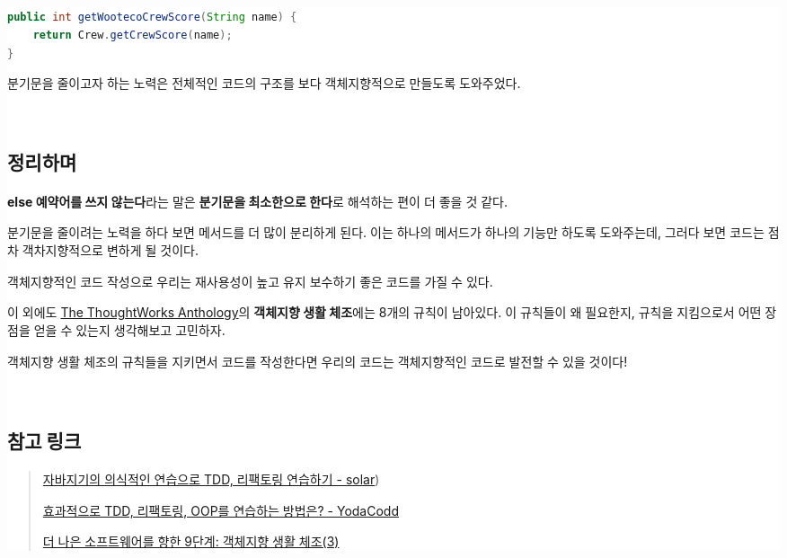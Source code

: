 ```java
public int getWootecoCrewScore(String name) {
    return Crew.getCrewScore(name);
}
```

분기문을 줄이고자 하는 노력은 전체적인 코드의 구조를 보다 객체지향적으로 만들도록 도와주었다.

<br/>

## 정리하며

**else 예약어를 쓰지 않는다**라는 말은 **분기문을 최소한으로 한다**로 해석하는 편이 더 좋을 것 같다.

분기문을 줄이려는 노력을 하다 보면 메서드를 더 많이 분리하게 된다. 이는 하나의 메서드가 하나의 기능만 하도록 도와주는데, 그러다 보면 코드는 점차 객차지향적으로 변하게 될 것이다.

객체지향적인 코드 작성으로 우리는 재사용성이 높고 유지 보수하기 좋은 코드를 가질 수 있다.

이 외에도 [The ThoughtWorks Anthology](https://wikibook.co.kr/thoughtworks-anthology/)의 **객체지향 생활 체조**에는 8개의 규칙이 남아있다. 이 규칙들이 왜 필요한지, 규칙을 지킴으로서 어떤 장점을 얻을 수 있는지 생각해보고 고민하자.

객체지향 생활 체조의 규칙들을 지키면서 코드를 작성한다면 우리의 코드는 객체지향적인 코드로 발전할 수 있을 것이다!

<br/>

## 참고 링크

> [자바지기의 의식적인 연습으로 TDD, 리팩토링 연습하기 - solar](https://velog.io/@solar/자바지기-의식적인-연습으로-TDD-리팩토링-연습하기))
>
> [효과적으로 TDD, 리팩토링, OOP를 연습하는 방법은? - YodaCodd](https://medium.com/@codesquad_yoda/효과적으로-tdd-리팩토링-oop를-연습하는-방법은-7ecc9ddb5d45)
>
> [더 나은 소프트웨어를 향한 9단계: 객체지향 생활 체조(3)](https://developerfarm.wordpress.com/2012/01/27/object_calisthenics_3/)
>
> 
